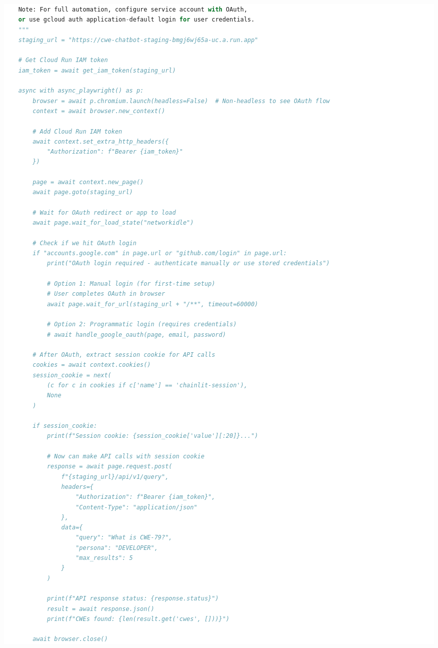 ```python
    Note: For full automation, configure service account with OAuth,
    or use gcloud auth application-default login for user credentials.
    """
    staging_url = "https://cwe-chatbot-staging-bmgj6wj65a-uc.a.run.app"

    # Get Cloud Run IAM token
    iam_token = await get_iam_token(staging_url)

    async with async_playwright() as p:
        browser = await p.chromium.launch(headless=False)  # Non-headless to see OAuth flow
        context = await browser.new_context()

        # Add Cloud Run IAM token
        await context.set_extra_http_headers({
            "Authorization": f"Bearer {iam_token}"
        })

        page = await context.new_page()
        await page.goto(staging_url)

        # Wait for OAuth redirect or app to load
        await page.wait_for_load_state("networkidle")

        # Check if we hit OAuth login
        if "accounts.google.com" in page.url or "github.com/login" in page.url:
            print("OAuth login required - authenticate manually or use stored credentials")

            # Option 1: Manual login (for first-time setup)
            # User completes OAuth in browser
            await page.wait_for_url(staging_url + "/**", timeout=60000)

            # Option 2: Programmatic login (requires credentials)
            # await handle_google_oauth(page, email, password)

        # After OAuth, extract session cookie for API calls
        cookies = await context.cookies()
        session_cookie = next(
            (c for c in cookies if c['name'] == 'chainlit-session'),
            None
        )

        if session_cookie:
            print(f"Session cookie: {session_cookie['value'][:20]}...")

            # Now can make API calls with session cookie
            response = await page.request.post(
                f"{staging_url}/api/v1/query",
                headers={
                    "Authorization": f"Bearer {iam_token}",
                    "Content-Type": "application/json"
                },
                data={
                    "query": "What is CWE-79?",
                    "persona": "DEVELOPER",
                    "max_results": 5
                }
            )

            print(f"API response status: {response.status}")
            result = await response.json()
            print(f"CWEs found: {len(result.get('cwes', []))}")

        await browser.close()
```